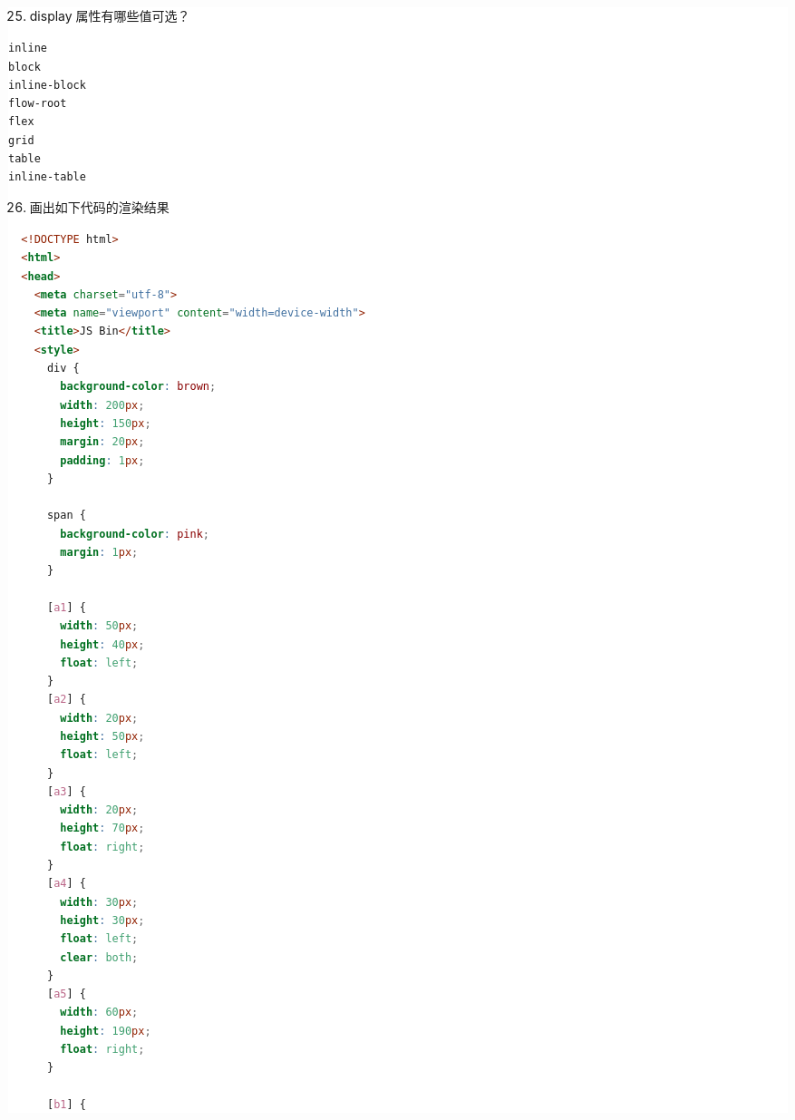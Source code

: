 25. display 属性有哪些值可选？
```
inline
block
inline-block
flow-root
flex
grid
table
inline-table

```
26. 画出如下代码的渲染结果
```

```
  ```html
    <!DOCTYPE html>
    <html>
    <head>
      <meta charset="utf-8">
      <meta name="viewport" content="width=device-width">
      <title>JS Bin</title>
      <style>
        div {
          background-color: brown;
          width: 200px;
          height: 150px;
          margin: 20px;
          padding: 1px;
        }

        span {
          background-color: pink;
          margin: 1px;
        }

        [a1] {
          width: 50px;
          height: 40px;
          float: left;
        }
        [a2] {
          width: 20px;
          height: 50px;
          float: left;
        }
        [a3] {
          width: 20px;
          height: 70px;
          float: right;
        }
        [a4] {
          width: 30px;
          height: 30px;
          float: left;
          clear: both;
        }
        [a5] {
          width: 60px;
          height: 190px;
          float: right;
        }

        [b1] {
  ```